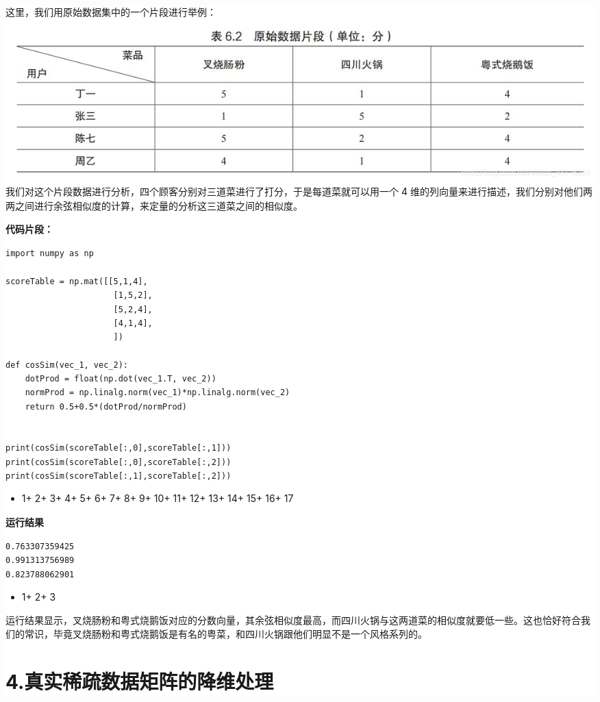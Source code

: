 这里，我们用原始数据集中的一个片段进行举例： 
![附件/机器学习数学/20210408104840953.png](../../附件/机器学习数学/20210408104840953.png)
 我们对这个片段数据进行分析，四个顾客分别对三道菜进行了打分，于是每道菜就可以用一个 $4$ 维的列向量来进行描述，我们分别对他们两两之间进行余弦相似度的计算，来定量的分析这三道菜之间的相似度。

**代码片段：**

```
import numpy as np

scoreTable = np.mat([[5,1,4],
                      [1,5,2],
                      [5,2,4],
                      [4,1,4],
                      ])

def cosSim(vec_1, vec_2):
    dotProd = float(np.dot(vec_1.T, vec_2))
    normProd = np.linalg.norm(vec_1)*np.linalg.norm(vec_2)
    return 0.5+0.5*(dotProd/normProd)


print(cosSim(scoreTable[:,0],scoreTable[:,1]))
print(cosSim(scoreTable[:,0],scoreTable[:,2]))
print(cosSim(scoreTable[:,1],scoreTable[:,2]))
```

+ 1+ 2+ 3+ 4+ 5+ 6+ 7+ 8+ 9+ 10+ 11+ 12+ 13+ 14+ 15+ 16+ 17


**运行结果**

```
0.763307359425
0.991313756989
0.823788062901
```

+ 1+ 2+ 3


运行结果显示，叉烧肠粉和粤式烧鹅饭对应的分数向量，其余弦相似度最高，而四川火锅与这两道菜的相似度就要低一些。这也恰好符合我们的常识，毕竟叉烧肠粉和粤式烧鹅饭是有名的粤菜，和四川火锅跟他们明显不是一个风格系列的。

# 4.真实稀疏数据矩阵的降维处理
